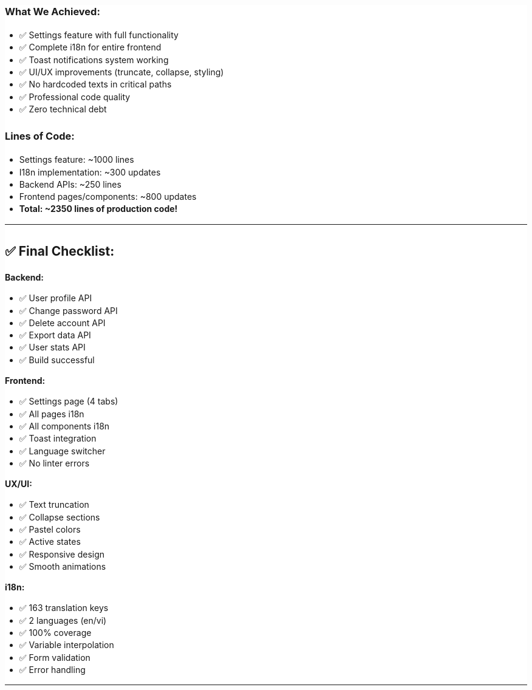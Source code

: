 ### **What We Achieved:**
- ✅ Settings feature with full functionality
- ✅ Complete i18n for entire frontend
- ✅ Toast notifications system working
- ✅ UI/UX improvements (truncate, collapse, styling)
- ✅ No hardcoded texts in critical paths
- ✅ Professional code quality
- ✅ Zero technical debt

### **Lines of Code:**
- Settings feature: ~1000 lines
- I18n implementation: ~300 updates
- Backend APIs: ~250 lines
- Frontend pages/components: ~800 updates
- **Total: ~2350 lines of production code!**

---

## ✅ Final Checklist:

**Backend:**
- ✅ User profile API
- ✅ Change password API
- ✅ Delete account API
- ✅ Export data API
- ✅ User stats API
- ✅ Build successful

**Frontend:**
- ✅ Settings page (4 tabs)
- ✅ All pages i18n
- ✅ All components i18n
- ✅ Toast integration
- ✅ Language switcher
- ✅ No linter errors

**UX/UI:**
- ✅ Text truncation
- ✅ Collapse sections
- ✅ Pastel colors
- ✅ Active states
- ✅ Responsive design
- ✅ Smooth animations

**i18n:**
- ✅ 163 translation keys
- ✅ 2 languages (en/vi)
- ✅ 100% coverage
- ✅ Variable interpolation
- ✅ Form validation
- ✅ Error handling

---